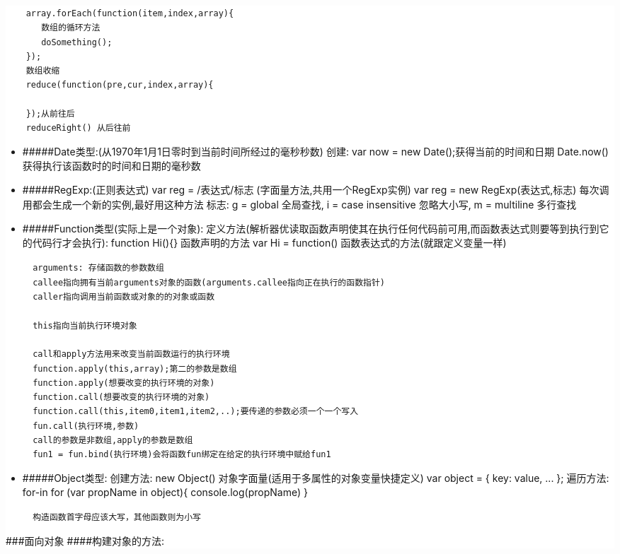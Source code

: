 	    array.forEach(function(item,index,array){
	       数组的循环方法
	       doSomething();
	    });
	    数组收缩
	    reduce(function(pre,cur,index,array){
	        
	    });从前往后
	    reduceRight() 从后往前

+ #####Date类型:(从1970年1月1日零时到当前时间所经过的毫秒秒数)
	    创建: var now = new Date();获得当前的时间和日期
	    Date.now() 获得执行该函数时的时间和日期的毫秒数

+ #####RegExp:(正则表达式)
	    var reg = /表达式/标志 (字面量方法,共用一个RegExp实例)
	    var reg = new RegExp(表达式,标志) 每次调用都会生成一个新的实例,最好用这种方法
	    标志: g = global 全局查找, i = case insensitive 忽略大小写, m = multiline 多行查找

+ #####Function类型(实际上是一个对象):
	    定义方法(解析器优读取函数声明使其在执行任何代码前可用,而函数表达式则要等到执行到它的代码行才会执行):
	    function Hi(){} 函数声明的方法
	    var Hi = function() 函数表达式的方法(就跟定义变量一样)
	    
	    arguments: 存储函数的参数数组
	    callee指向拥有当前arguments对象的函数(arguments.callee指向正在执行的函数指针)
		caller指向调用当前函数或对象的的对象或函数
		
	    this指向当前执行环境对象

		call和apply方法用来改变当前函数运行的执行环境
		function.apply(this,array);第二的参数是数组
	    function.apply(想要改变的执行环境的对象)
	    function.call(想要改变的执行环境的对象)
	    function.call(this,item0,item1,item2,..);要传递的参数必须一个一个写入
	    fun.call(执行环境,参数)
		call的参数是非数组,apply的参数是数组
		fun1 = fun.bind(执行环境)会将函数fun绑定在给定的执行环境中赋给fun1
    
+ #####Object类型:
	    创建方法: new Object()
	            对象字面量(适用于多属性的对象变量快捷定义)
	            var object = {
	                key: value,
	                ...
	            };
	    遍历方法:
	        for-in
	        for (var propName in object){
	            console.log(propName)
	        }
	    
	    构造函数首字母应该大写，其他函数则为小写

###面向对象
####构建对象的方法:
	